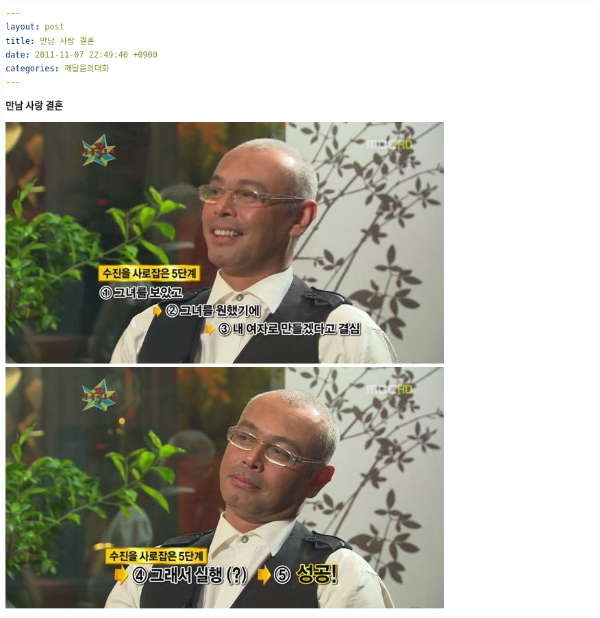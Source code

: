 ```yaml
---
layout: post
title: 만남 사랑 결혼
date: 2011-11-07 22:49:40 +0900
categories: 깨달음의대화
---
```

  


**만남 사랑 결혼** 



<img alt="a1.JPG" src="files/attach/images/198/671/205/a1.JPG" width="640" height="352" />  


  


<img alt="a2.JPG" src="files/attach/images/198/671/205/a2.JPG" width="640" height="352" />
